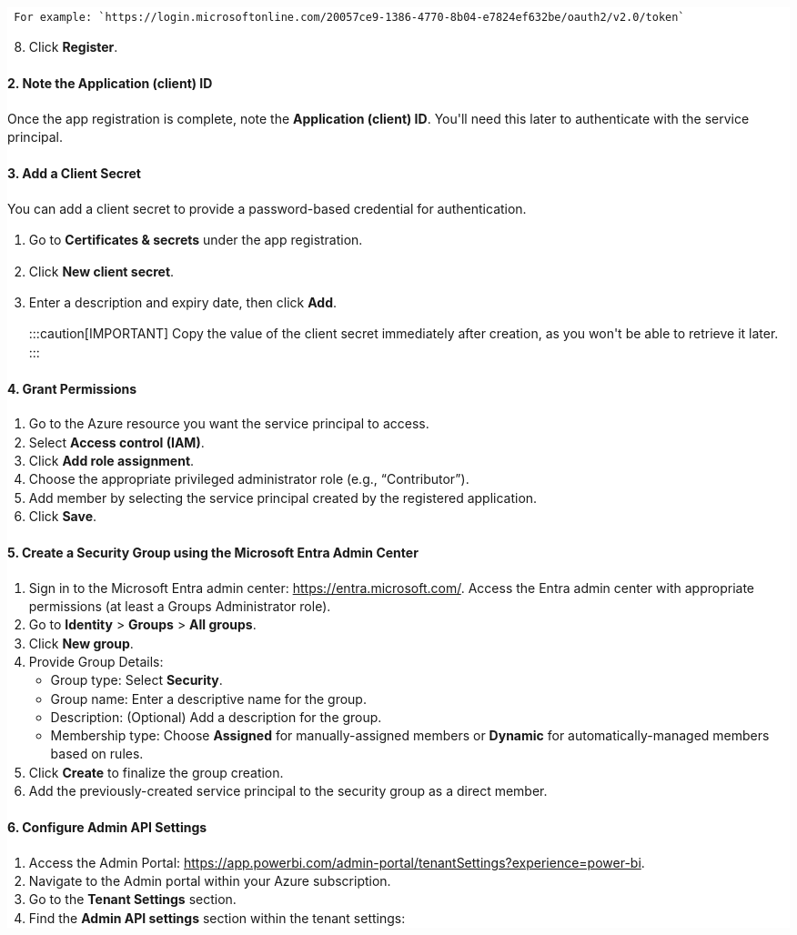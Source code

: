      For example: `https://login.microsoftonline.com/20057ce9-1386-4770-8b04-e7824ef632be/oauth2/v2.0/token`
 8. Click **Register**.
 
#### 2. Note the Application (client) ID
 
Once the app registration is complete, note the **Application (client) ID**. You'll need this later to authenticate with the service principal. 

#### 3. Add a Client Secret

You can add a client secret to provide a password-based credential for authentication.

1. Go to **Certificates & secrets** under the app registration.
2. Click **New client secret**.
3. Enter a description and expiry date, then click **Add**.

    :::caution[IMPORTANT]
    Copy the value of the client secret immediately after creation, as you won't be able to retrieve it later. 
    :::

#### 4. Grant Permissions

1. Go to the Azure resource you want the service principal to access.
2. Select **Access control (IAM)**.
3. Click **Add role assignment**.
4. Choose the appropriate privileged administrator role (e.g., “Contributor”).
5. Add member by selecting the service principal created by the registered application.
6. Click **Save**. 

#### 5. Create a Security Group using the Microsoft Entra Admin Center

1. Sign in to the Microsoft Entra admin center: https://entra.microsoft.com/. Access the Entra admin center with appropriate permissions (at least a Groups Administrator role).
2. Go to **Identity** > **Groups** > **All groups**.
3. Click **New group**.
4. Provide Group Details:
    * Group type: Select **Security**.
    * Group name: Enter a descriptive name for the group.
    * Description: (Optional) Add a description for the group.
    * Membership type: Choose **Assigned** for manually-assigned members or **Dynamic** for automatically-managed members based on rules.
5. Click **Create** to finalize the group creation.
6. Add the previously-created service principal to the security group as a direct member.

#### 6. Configure Admin API Settings

1. Access the Admin Portal: https://app.powerbi.com/admin-portal/tenantSettings?experience=power-bi.
2. Navigate to the Admin portal within your Azure subscription.
3. Go to the **Tenant Settings** section.
4. Find the **Admin API settings** section within the tenant settings:
